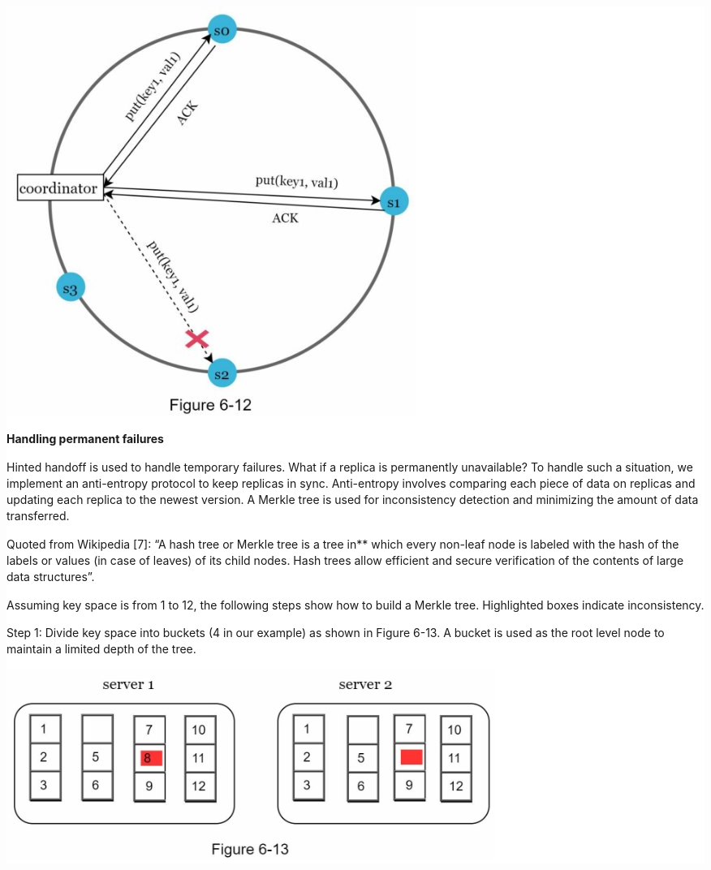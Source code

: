 ![](Aspose.Words.78fccefd-5d04-498e-aaab-0dcf35c5f427.013.jpeg)

**Handling permanent failures**

Hinted handoff is used to handle temporary failures. What if a replica is permanently unavailable? To handle such a situation, we implement an anti-entropy protocol to keep replicas in sync. Anti-entropy involves comparing each piece of data on replicas and updating each replica to the newest version. A Merkle tree is used for inconsistency detection and minimizing the amount of data transferred.

Quoted from Wikipedia [7]: “A hash tree or Merkle tree is a tree in** which every non-leaf node is labeled with the hash of the labels or values (in case of leaves) of its child nodes. Hash trees allow efficient and secure verification of the contents of large data structures”.

Assuming key space is from 1 to 12, the following steps show how to build a Merkle tree. Highlighted boxes indicate inconsistency.

Step 1: Divide key space into buckets (4 in our example) as shown in Figure 6-13.  A bucket is used as the root level node to maintain a limited depth of the tree.

![](Aspose.Words.78fccefd-5d04-498e-aaab-0dcf35c5f427.014.jpeg)
